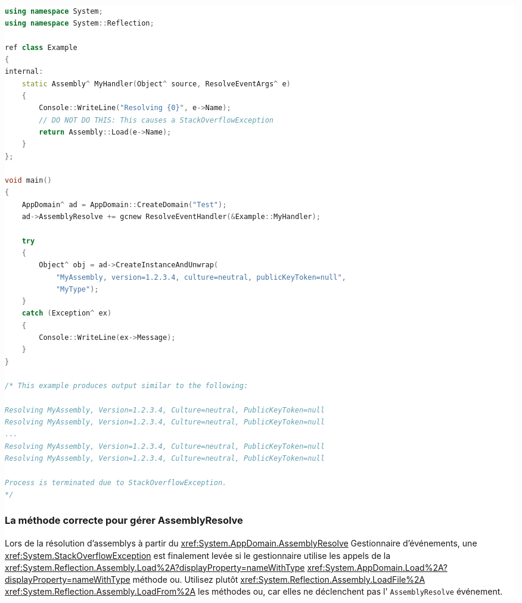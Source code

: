 ```cpp
using namespace System;
using namespace System::Reflection;

ref class Example
{
internal:
    static Assembly^ MyHandler(Object^ source, ResolveEventArgs^ e)
    {
        Console::WriteLine("Resolving {0}", e->Name);
        // DO NOT DO THIS: This causes a StackOverflowException
        return Assembly::Load(e->Name);
    }
};

void main()
{
    AppDomain^ ad = AppDomain::CreateDomain("Test");
    ad->AssemblyResolve += gcnew ResolveEventHandler(&Example::MyHandler);

    try
    {
        Object^ obj = ad->CreateInstanceAndUnwrap(
            "MyAssembly, version=1.2.3.4, culture=neutral, publicKeyToken=null",
            "MyType");
    }
    catch (Exception^ ex)
    {
        Console::WriteLine(ex->Message);
    }
}

/* This example produces output similar to the following:

Resolving MyAssembly, Version=1.2.3.4, Culture=neutral, PublicKeyToken=null
Resolving MyAssembly, Version=1.2.3.4, Culture=neutral, PublicKeyToken=null
...
Resolving MyAssembly, Version=1.2.3.4, Culture=neutral, PublicKeyToken=null
Resolving MyAssembly, Version=1.2.3.4, Culture=neutral, PublicKeyToken=null

Process is terminated due to StackOverflowException.
*/
```

### <a name="the-correct-way-to-handle-assemblyresolve"></a>La méthode correcte pour gérer AssemblyResolve

Lors de la résolution d’assemblys à partir du <xref:System.AppDomain.AssemblyResolve> Gestionnaire d’événements, une <xref:System.StackOverflowException> est finalement levée si le gestionnaire utilise les appels de la <xref:System.Reflection.Assembly.Load%2A?displayProperty=nameWithType> <xref:System.AppDomain.Load%2A?displayProperty=nameWithType> méthode ou. Utilisez plutôt <xref:System.Reflection.Assembly.LoadFile%2A> <xref:System.Reflection.Assembly.LoadFrom%2A> les méthodes ou, car elles ne déclenchent pas l' `AssemblyResolve` événement.
